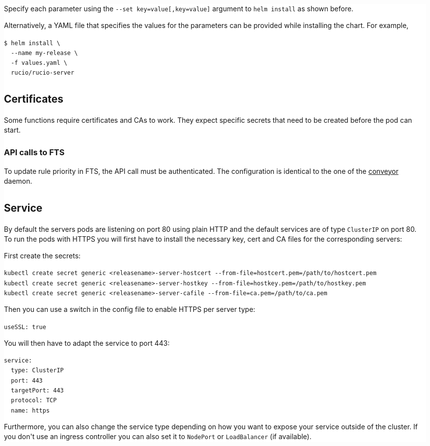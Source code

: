 Specify each parameter using the `--set key=value[,key=value]` argument to `helm install` as shown before.

Alternatively, a YAML file that specifies the values for the parameters can be provided while installing the chart. For example,

    $ helm install \
      --name my-release \
      -f values.yaml \
      rucio/rucio-server


## Certificates

Some functions require certificates and CAs to work. They expect specific secrets that need to be created before the pod can start.

### API calls to FTS

To update rule priority in FTS, the API call must be authenticated. The
configuration is identical to the one of the 
[conveyor](https://github.com/rucio/helm-charts/tree/master/charts/rucio-daemons#conveyor) 
daemon. 

## Service

By default the servers pods are listening on port 80 using plain HTTP and the 
default services are of type `ClusterIP` on port 80. To run the pods with HTTPS
you will first have to install the necessary key, cert and CA files for the 
corresponding servers:

First create the secrets:

    kubectl create secret generic <releasename>-server-hostcert --from-file=hostcert.pem=/path/to/hostcert.pem   
    kubectl create secret generic <releasename>-server-hostkey --from-file=hostkey.pem=/path/to/hostkey.pem
    kubectl create secret generic <releasename>-server-cafile --from-file=ca.pem=/path/to/ca.pem

Then you can use a switch in the config file to enable HTTPS per server type:

    useSSL: true

You will then have to adapt the service to port 443:

    service:
      type: ClusterIP
      port: 443
      targetPort: 443
      protocol: TCP
      name: https

Furthermore, you can also change the service type depending on how you want to 
expose your service outside of the cluster. If you don't use an ingress
controller you can also set it to `NodePort` or `LoadBalancer` (if available).
